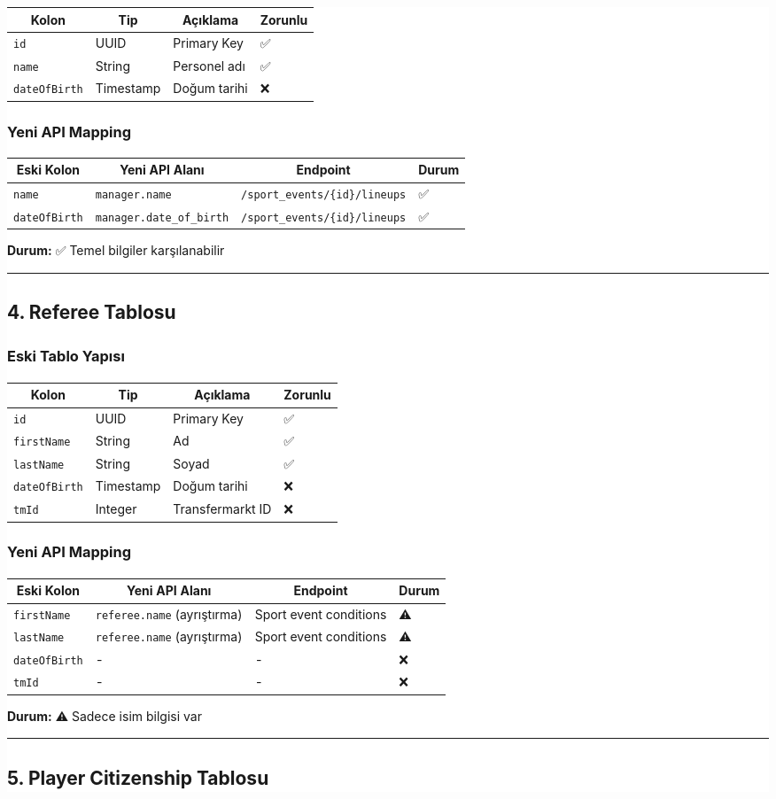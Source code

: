 | Kolon | Tip | Açıklama | Zorunlu |
|-------|-----|----------|---------|
| `id` | UUID | Primary Key | ✅ |
| `name` | String | Personel adı | ✅ |
| `dateOfBirth` | Timestamp | Doğum tarihi | ❌ |

### Yeni API Mapping

| Eski Kolon | Yeni API Alanı | Endpoint | Durum |
|------------|----------------|----------|-------|
| `name` | `manager.name` | `/sport_events/{id}/lineups` | ✅ |
| `dateOfBirth` | `manager.date_of_birth` | `/sport_events/{id}/lineups` | ✅ |

**Durum:** ✅ Temel bilgiler karşılanabilir

---

## 4. Referee Tablosu

### Eski Tablo Yapısı

| Kolon | Tip | Açıklama | Zorunlu |
|-------|-----|----------|---------|
| `id` | UUID | Primary Key | ✅ |
| `firstName` | String | Ad | ✅ |
| `lastName` | String | Soyad | ✅ |
| `dateOfBirth` | Timestamp | Doğum tarihi | ❌ |
| `tmId` | Integer | Transfermarkt ID | ❌ |

### Yeni API Mapping

| Eski Kolon | Yeni API Alanı | Endpoint | Durum |
|------------|----------------|----------|-------|
| `firstName` | `referee.name` (ayrıştırma) | Sport event conditions | ⚠️ |
| `lastName` | `referee.name` (ayrıştırma) | Sport event conditions | ⚠️ |
| `dateOfBirth` | - | - | ❌ |
| `tmId` | - | - | ❌ |

**Durum:** ⚠️ Sadece isim bilgisi var

---

## 5. Player Citizenship Tablosu
